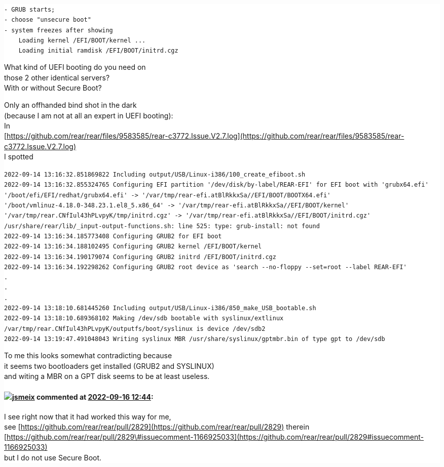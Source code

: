     - GRUB starts;
    - choose "unsecure boot"
    - system freezes after showing
        Loading kernel /EFI/BOOT/kernel ...
        Loading initial ramdisk /EFI/BOOT/initrd.cgz

What kind of UEFI booting do you need on  
those 2 other identical servers?  
With or without Secure Boot?

Only an offhanded bind shot in the dark  
(because I am not at all an expert in UEFI booting):  
In  
[https://github.com/rear/rear/files/9583585/rear-c3772.Issue.V2.7.log](https://github.com/rear/rear/files/9583585/rear-c3772.Issue.V2.7.log)  
I spotted

    2022-09-14 13:16:32.851869822 Including output/USB/Linux-i386/100_create_efiboot.sh
    2022-09-14 13:16:32.855324765 Configuring EFI partition '/dev/disk/by-label/REAR-EFI' for EFI boot with 'grubx64.efi'
    '/boot/efi/EFI/redhat/grubx64.efi' -> '/var/tmp/rear-efi.atBlRkkxSa//EFI/BOOT/BOOTX64.efi'
    '/boot/vmlinuz-4.18.0-348.23.1.el8_5.x86_64' -> '/var/tmp/rear-efi.atBlRkkxSa//EFI/BOOT/kernel'
    '/var/tmp/rear.CNfIul43hPLvpyK/tmp/initrd.cgz' -> '/var/tmp/rear-efi.atBlRkkxSa//EFI/BOOT/initrd.cgz'
    /usr/share/rear/lib/_input-output-functions.sh: line 525: type: grub-install: not found
    2022-09-14 13:16:34.185773408 Configuring GRUB2 for EFI boot
    2022-09-14 13:16:34.188102495 Configuring GRUB2 kernel /EFI/BOOT/kernel
    2022-09-14 13:16:34.190179074 Configuring GRUB2 initrd /EFI/BOOT/initrd.cgz
    2022-09-14 13:16:34.192298262 Configuring GRUB2 root device as 'search --no-floppy --set=root --label REAR-EFI'
    .
    .
    .
    2022-09-14 13:18:10.681445260 Including output/USB/Linux-i386/850_make_USB_bootable.sh
    2022-09-14 13:18:10.689368102 Making /dev/sdb bootable with syslinux/extlinux
    /var/tmp/rear.CNfIul43hPLvpyK/outputfs/boot/syslinux is device /dev/sdb2
    2022-09-14 13:19:47.491048043 Writing syslinux MBR /usr/share/syslinux/gptmbr.bin of type gpt to /dev/sdb

To me this looks somewhat contradicting because  
it seems two bootloaders get installed (GRUB2 and SYSLINUX)  
and witing a MBR on a GPT disk seems to be at least useless.

#### <img src="https://avatars.githubusercontent.com/u/1788608?u=925fc54e2ce01551392622446ece427f51e2f0ce&v=4" width="50">[jsmeix](https://github.com/jsmeix) commented at [2022-09-16 12:44](https://github.com/rear/rear/issues/2864#issuecomment-1249317762):

I see right now that it had worked this way for me,  
see
[https://github.com/rear/rear/pull/2829](https://github.com/rear/rear/pull/2829)
therein  
[https://github.com/rear/rear/pull/2829\#issuecomment-1166925033](https://github.com/rear/rear/pull/2829#issuecomment-1166925033)  
but I do not use Secure Boot.
